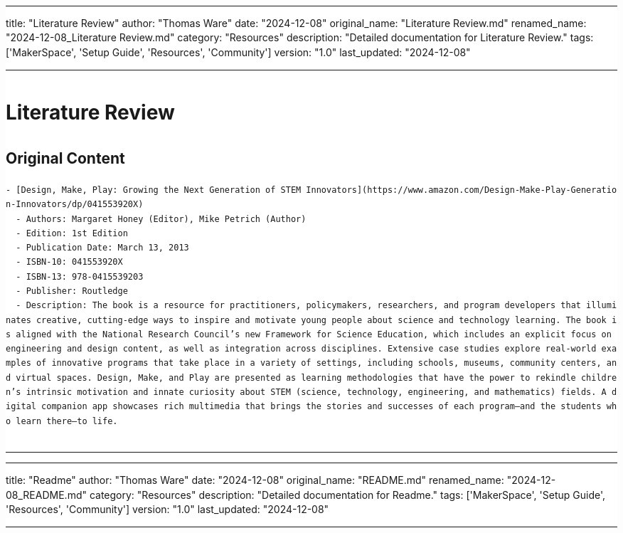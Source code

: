 
---
title: "Literature Review"
author: "Thomas Ware"
date: "2024-12-08"
original_name: "Literature Review.md"
renamed_name: "2024-12-08_Literature Review.md"
category: "Resources"
description: "Detailed documentation for Literature Review."
tags: ['MakerSpace', 'Setup Guide', 'Resources', 'Community']
version: "1.0"
last_updated: "2024-12-08"

---
# **Literature Review**

## **Original Content**

```
- [Design, Make, Play: Growing the Next Generation of STEM Innovators](https://www.amazon.com/Design-Make-Play-Generation-Innovators/dp/041553920X)
  - Authors: Margaret Honey (Editor), Mike Petrich (Author)
  - Edition: 1st Edition
  - Publication Date: March 13, 2013
  - ISBN-10: 041553920X
  - ISBN-13: 978-0415539203
  - Publisher: Routledge
  - Description: The book is a resource for practitioners, policymakers, researchers, and program developers that illuminates creative, cutting-edge ways to inspire and motivate young people about science and technology learning. The book is aligned with the National Research Council’s new Framework for Science Education, which includes an explicit focus on engineering and design content, as well as integration across disciplines. Extensive case studies explore real-world examples of innovative programs that take place in a variety of settings, including schools, museums, community centers, and virtual spaces. Design, Make, and Play are presented as learning methodologies that have the power to rekindle children’s intrinsic motivation and innate curiosity about STEM (science, technology, engineering, and mathematics) fields. A digital companion app showcases rich multimedia that brings the stories and successes of each program―and the students who learn there―to life.


```

---

---
title: "Readme"
author: "Thomas Ware"
date: "2024-12-08"
original_name: "README.md"
renamed_name: "2024-12-08_README.md"
category: "Resources"
description: "Detailed documentation for Readme."
tags: ['MakerSpace', 'Setup Guide', 'Resources', 'Community']
version: "1.0"
last_updated: "2024-12-08"

---